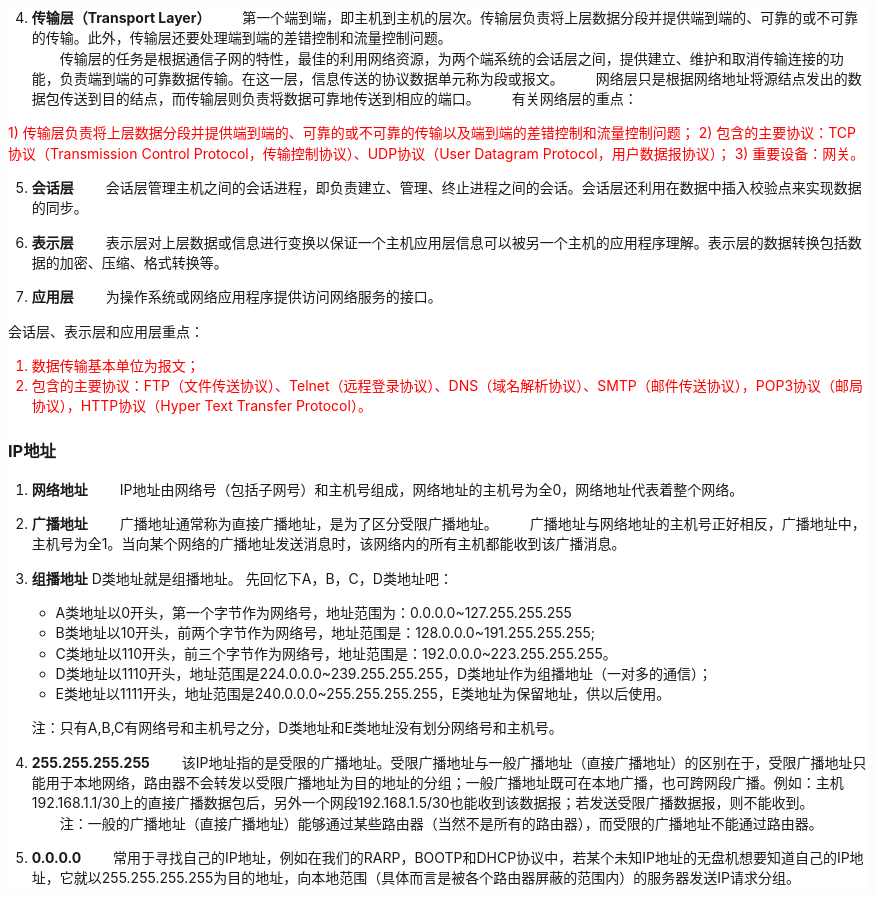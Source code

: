 4) **传输层（Transport Layer）**
&emsp;&emsp;第一个端到端，即主机到主机的层次。传输层负责将上层数据分段并提供端到端的、可靠的或不可靠的传输。此外，传输层还要处理端到端的差错控制和流量控制问题。<br>
&emsp;&emsp;传输层的任务是根据通信子网的特性，最佳的利用网络资源，为两个端系统的会话层之间，提供建立、维护和取消传输连接的功能，负责端到端的可靠数据传输。在这一层，信息传送的协议数据单元称为段或报文。
&emsp;&emsp;网络层只是根据网络地址将源结点发出的数据包传送到目的结点，而传输层则负责将数据可靠地传送到相应的端口。
　　有关网络层的重点：
<font color=red>
    1) 传输层负责将上层数据分段并提供端到端的、可靠的或不可靠的传输以及端到端的差错控制和流量控制问题；
    2) 包含的主要协议：TCP协议（Transmission Control Protocol，传输控制协议）、UDP协议（User Datagram Protocol，用户数据报协议）；
    3) 重要设备：网关。
</font>

5) **会话层**
&emsp;&emsp;会话层管理主机之间的会话进程，即负责建立、管理、终止进程之间的会话。会话层还利用在数据中插入校验点来实现数据的同步。

6) **表示层**
&emsp;&emsp;表示层对上层数据或信息进行变换以保证一个主机应用层信息可以被另一个主机的应用程序理解。表示层的数据转换包括数据的加密、压缩、格式转换等。

7) **应用层**
&emsp;&emsp;为操作系统或网络应用程序提供访问网络服务的接口。

会话层、表示层和应用层重点：
<font color=red>
1) 数据传输基本单位为报文；
2) 包含的主要协议：FTP（文件传送协议）、Telnet（远程登录协议）、DNS（域名解析协议）、SMTP（邮件传送协议），POP3协议（邮局协议），HTTP协议（Hyper Text Transfer Protocol）。
</font>

### IP地址
1) **网络地址**
&emsp;&emsp;IP地址由网络号（包括子网号）和主机号组成，网络地址的主机号为全0，网络地址代表着整个网络。

2) **广播地址**
&emsp;&emsp;广播地址通常称为直接广播地址，是为了区分受限广播地址。
&emsp;&emsp;广播地址与网络地址的主机号正好相反，广播地址中，主机号为全1。当向某个网络的广播地址发送消息时，该网络内的所有主机都能收到该广播消息。

3) **组播地址**
D类地址就是组播地址。
先回忆下A，B，C，D类地址吧：
    * A类地址以0开头，第一个字节作为网络号，地址范围为：0.0.0.0~127.255.255.255
    * B类地址以10开头，前两个字节作为网络号，地址范围是：128.0.0.0~191.255.255.255;
    * C类地址以110开头，前三个字节作为网络号，地址范围是：192.0.0.0~223.255.255.255。
    * D类地址以1110开头，地址范围是224.0.0.0~239.255.255.255，D类地址作为组播地址（一对多的通信）；
    * E类地址以1111开头，地址范围是240.0.0.0~255.255.255.255，E类地址为保留地址，供以后使用。

    注：只有A,B,C有网络号和主机号之分，D类地址和E类地址没有划分网络号和主机号。

4) **255.255.255.255**
&emsp;&emsp;该IP地址指的是受限的广播地址。受限广播地址与一般广播地址（直接广播地址）的区别在于，受限广播地址只能用于本地网络，路由器不会转发以受限广播地址为目的地址的分组；一般广播地址既可在本地广播，也可跨网段广播。例如：主机192.168.1.1/30上的直接广播数据包后，另外一个网段192.168.1.5/30也能收到该数据报；若发送受限广播数据报，则不能收到。<br>
&emsp;&emsp;注：一般的广播地址（直接广播地址）能够通过某些路由器（当然不是所有的路由器），而受限的广播地址不能通过路由器。

5) **0.0.0.0**
&emsp;&emsp;常用于寻找自己的IP地址，例如在我们的RARP，BOOTP和DHCP协议中，若某个未知IP地址的无盘机想要知道自己的IP地址，它就以255.255.255.255为目的地址，向本地范围（具体而言是被各个路由器屏蔽的范围内）的服务器发送IP请求分组。
